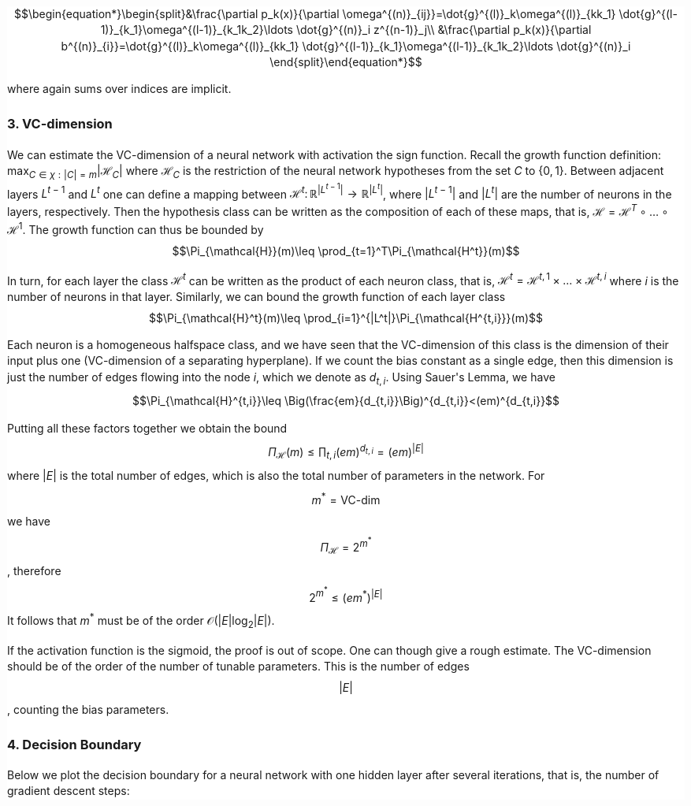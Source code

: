 $$\begin{equation*}\begin{split}&\frac{\partial p_k(x)}{\partial \omega^{(n)}_{ij}}=\dot{g}^{(l)}_k\omega^{(l)}_{kk_1} \dot{g}^{(l-1)}_{k_1}\omega^{(l-1)}_{k_1k_2}\ldots \dot{g}^{(n)}_i z^{(n-1)}_j\\
&\frac{\partial p_k(x)}{\partial b^{(n)}_{i}}=\dot{g}^{(l)}_k\omega^{(l)}_{kk_1} \dot{g}^{(l-1)}_{k_1}\omega^{(l-1)}_{k_1k_2}\ldots \dot{g}^{(n)}_i
\end{split}\end{equation*}$$

where again sums over indices are implicit.

<a name="gen"></a>
### **3. VC-dimension**

We can estimate the VC-dimension of a neural network with activation the sign function. Recall the growth function definition: $\text{max}_{C\in \chi: |C|=m}|\mathcal{H}_C|$ where $\mathcal{H}_C$ is the restriction of the neural network hypotheses from the set $C$ to $\{0,1\}$. Between adjacent layers $L^{t-1}$ and $L^{t}$ one can define a mapping between $\mathcal{H}^t:\,\mathbb{R}^{|L^{t-1}|}\rightarrow \mathbb{R}^{|L^{t}|}$, where $|L^{t-1}|$ and $|L^t|$ are the number of neurons in the layers, respectively. Then the hypothesis class can be written as the composition of each of these maps, that is, $\mathcal{H}=\mathcal{H}^T\circ \ldots \circ \mathcal{H}^1$. The growth function can thus be bounded by
$$\Pi_{\mathcal{H}}(m)\leq \prod_{t=1}^T\Pi_{\mathcal{H^t}}(m)$$

In turn, for each layer the class $\mathcal{H}^t$ can be written as the product of each neuron class, that is, $\mathcal{H}^t=\mathcal{H}^{t,1}\times \ldots \times \mathcal{H}^{t,i}$ where $i$ is the number of neurons in that layer. Similarly, we can bound the growth function of each layer class
$$\Pi_{\mathcal{H}^t}(m)\leq \prod_{i=1}^{|L^t|}\Pi_{\mathcal{H^{t,i}}}(m)$$

Each neuron is a homogeneous halfspace class, and we have seen that the VC-dimension of this class is the dimension of their input plus one (VC-dimension of a separating hyperplane). If we count the bias constant as a single edge, then this dimension is just the number of edges flowing into the node $i$, which we denote as $d_{t,i}$. Using Sauer's Lemma, we have
$$\Pi_{\mathcal{H}^{t,i}}\leq \Big(\frac{em}{d_{t,i}}\Big)^{d_{t,i}}<(em)^{d_{t,i}}$$

Putting all these factors together we obtain the bound
$$\Pi_{\mathcal{H}}(m)\leq \prod_{t,i} (em)^{d_{t,i}}=(em)^{|E|}$$
where $|E|$ is the total number of edges, which is also the total number of parameters in the network. For 
$$m^*=\text{VC-dim}$$ we have $$\Pi_{\mathcal{H}}=2^{m^*}$$
, therefore
$$2^{m^*}\leq (em^*)^{|E|}$$
It follows that $m^*$ must be of the order $\mathcal{O}(|E|\log_2|E|)$.

If the activation function is the sigmoid, the proof is out of scope. One can though give a rough estimate. The VC-dimension should be of the order of the number of tunable parameters. This is the number of edges 
$$|E|$$,
 counting the bias parameters. 

<a name="decision"></a>

### **4. Decision Boundary** 

Below we plot the decision boundary for a neural network with one hidden layer after several iterations, that is, the number of gradient descent steps: